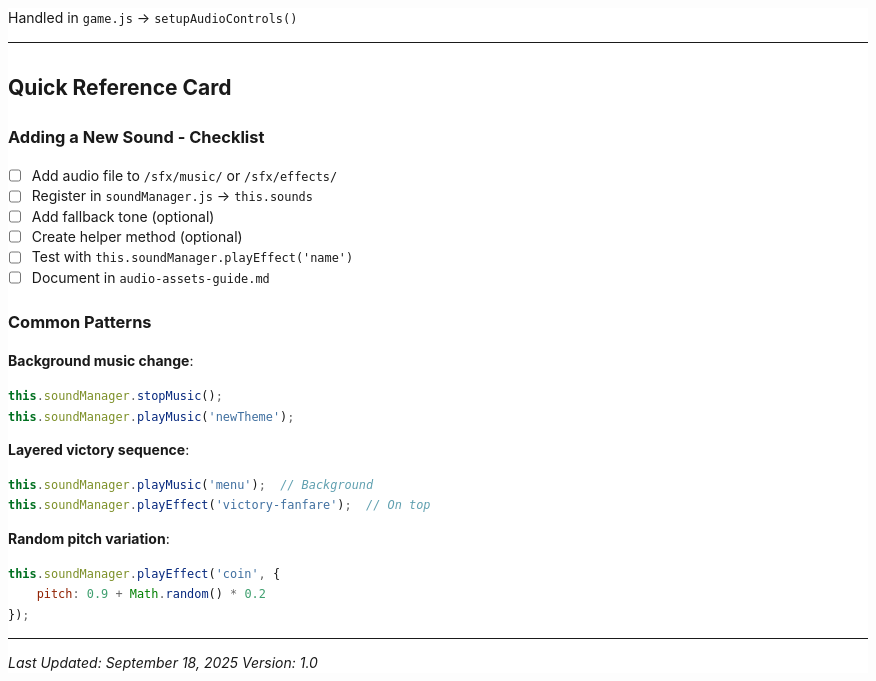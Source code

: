 Handled in `game.js` → `setupAudioControls()`

---

## Quick Reference Card

### Adding a New Sound - Checklist
- [ ] Add audio file to `/sfx/music/` or `/sfx/effects/`
- [ ] Register in `soundManager.js` → `this.sounds`
- [ ] Add fallback tone (optional)
- [ ] Create helper method (optional)
- [ ] Test with `this.soundManager.playEffect('name')`
- [ ] Document in `audio-assets-guide.md`

### Common Patterns

**Background music change**:
```javascript
this.soundManager.stopMusic();
this.soundManager.playMusic('newTheme');
```

**Layered victory sequence**:
```javascript
this.soundManager.playMusic('menu');  // Background
this.soundManager.playEffect('victory-fanfare');  // On top
```

**Random pitch variation**:
```javascript
this.soundManager.playEffect('coin', {
    pitch: 0.9 + Math.random() * 0.2
});
```

---

*Last Updated: September 18, 2025*
*Version: 1.0*
